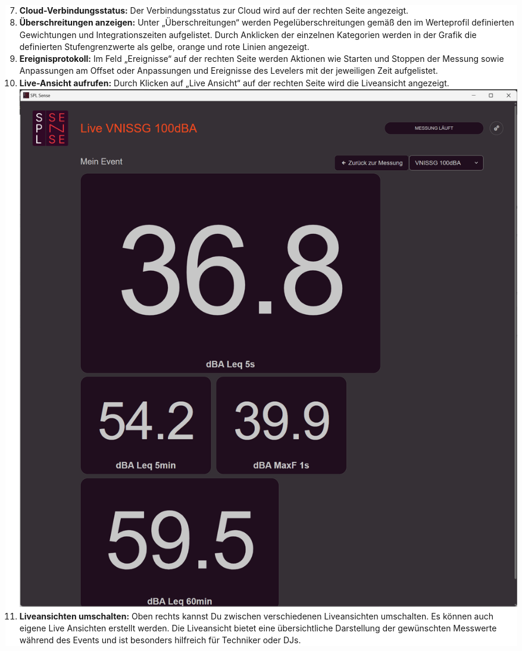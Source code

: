 7.	**Cloud-Verbindungsstatus:** Der Verbindungsstatus zur Cloud wird auf der rechten Seite angezeigt.<br>
8.	**Überschreitungen anzeigen:** Unter „Überschreitungen“ werden Pegelüberschreitungen gemäß den im Werteprofil definierten Gewichtungen und Integrationszeiten aufgelistet. Durch Anklicken der einzelnen Kategorien werden in der Grafik die definierten Stufengrenzwerte als gelbe, orange und rote Linien angezeigt.<br>
9.	**Ereignisprotokoll:** Im Feld „Ereignisse“ auf der rechten Seite werden Aktionen wie Starten und Stoppen der Messung sowie Anpassungen am Offset oder Anpassungen und Ereignisse des Levelers mit der jeweiligen Zeit aufgelistet.<br>
10.	**Live-Ansicht aufrufen:** Durch Klicken auf „Live Ansicht“ auf der rechten Seite wird die Liveansicht angezeigt.<br>
![Liveansicht](LiveScreen.png) <br>
11.	**Liveansichten umschalten:** Oben rechts kannst Du zwischen verschiedenen Liveansichten umschalten. Es können auch eigene Live Ansichten erstellt werden. Die Liveansicht bietet eine übersichtliche Darstellung der gewünschten Messwerte während des Events und ist besonders hilfreich für Techniker oder DJs. <br>